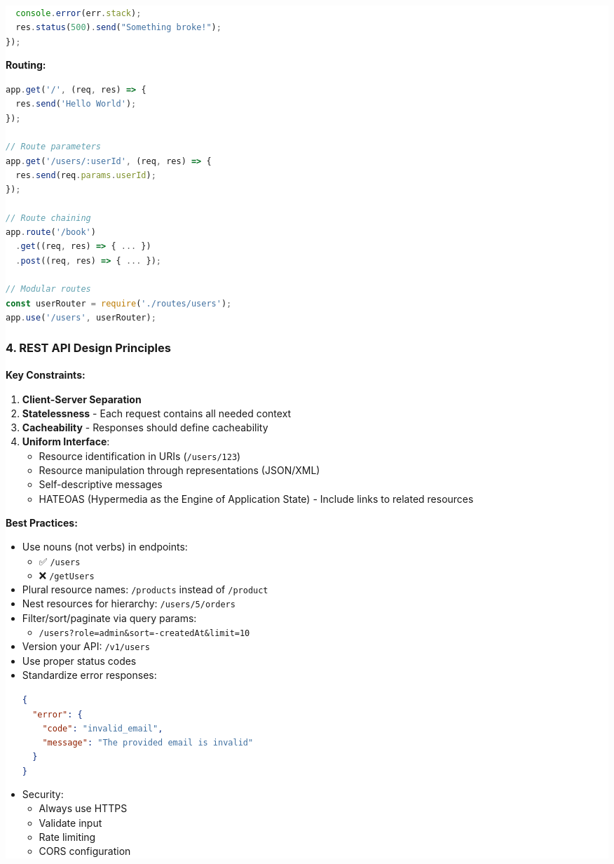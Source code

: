 ```javascript
  console.error(err.stack);
  res.status(500).send("Something broke!");
});
```

**Routing:**

```javascript
app.get('/', (req, res) => {
  res.send('Hello World');
});

// Route parameters
app.get('/users/:userId', (req, res) => {
  res.send(req.params.userId);
});

// Route chaining
app.route('/book')
  .get((req, res) => { ... })
  .post((req, res) => { ... });

// Modular routes
const userRouter = require('./routes/users');
app.use('/users', userRouter);
```

### 4. REST API Design Principles

**Key Constraints:**

1. **Client-Server Separation**
2. **Statelessness** - Each request contains all needed context
3. **Cacheability** - Responses should define cacheability
4. **Uniform Interface**:
   - Resource identification in URIs (`/users/123`)
   - Resource manipulation through representations (JSON/XML)
   - Self-descriptive messages
   - HATEOAS (Hypermedia as the Engine of Application State) - Include links to related resources

**Best Practices:**

- Use nouns (not verbs) in endpoints:
  - ✅ `/users`
  - ❌ `/getUsers`
- Plural resource names: `/products` instead of `/product`
- Nest resources for hierarchy: `/users/5/orders`
- Filter/sort/paginate via query params:
  - `/users?role=admin&sort=-createdAt&limit=10`
- Version your API: `/v1/users`
- Use proper status codes
- Standardize error responses:
  ```json
  {
    "error": {
      "code": "invalid_email",
      "message": "The provided email is invalid"
    }
  }
  ```
- Security:
  - Always use HTTPS
  - Validate input
  - Rate limiting
  - CORS configuration
